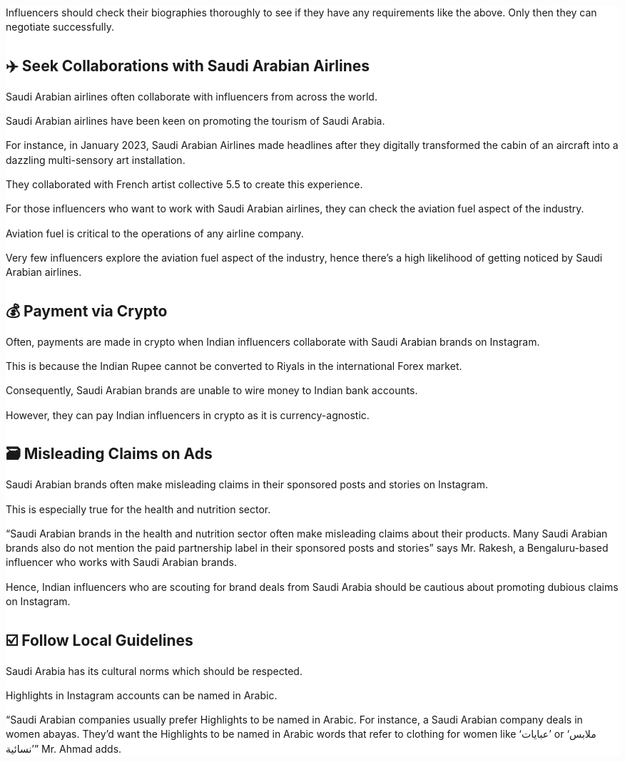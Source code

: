 Influencers should check their biographies thoroughly to see if they have any requirements like the above. Only then they can negotiate successfully.

## ✈️ Seek Collaborations with Saudi Arabian Airlines

Saudi Arabian airlines often collaborate with influencers from across the world. 

Saudi Arabian airlines have been keen on promoting the tourism of Saudi Arabia.

For instance, in January 2023, Saudi Arabian Airlines made headlines after they digitally transformed the cabin of an aircraft into a dazzling multi-sensory art installation.

They collaborated with French artist collective 5.5 to create this experience.

For those influencers who want to work with Saudi Arabian airlines, they can check the aviation fuel aspect of the industry.

Aviation fuel is critical to the operations of any airline company.

Very few influencers explore the aviation fuel aspect of the industry, hence there’s a high likelihood of getting noticed by Saudi Arabian airlines.

## 💰 Payment via Crypto

Often, payments are made in crypto when Indian influencers collaborate with Saudi Arabian brands on Instagram.

This is because the Indian Rupee cannot be converted to Riyals in the international Forex market.  

Consequently, Saudi Arabian brands are unable to wire money to Indian bank accounts. 

However, they can pay Indian influencers in crypto as it is currency-agnostic.

## 🗃️ Misleading Claims on Ads

Saudi Arabian brands often make misleading claims in their sponsored posts and stories on Instagram. 

This is especially true for the health and nutrition sector.

“Saudi Arabian brands in the health and nutrition sector often make misleading claims about their products. Many Saudi Arabian brands also do not mention the paid partnership label in their sponsored posts and stories” says Mr. Rakesh, a Bengaluru-based influencer who works with Saudi Arabian brands.

Hence, Indian influencers who are scouting for brand deals from Saudi Arabia should be cautious about promoting dubious claims on Instagram.

## ☑️ Follow Local Guidelines

Saudi Arabia has its cultural norms which should be respected.

Highlights in Instagram accounts can be named in Arabic.

“Saudi Arabian companies usually prefer Highlights to be named in Arabic. For instance, a Saudi Arabian company deals in women abayas. They’d want the Highlights to be named in Arabic words that refer to clothing for women like ‘عبايات’ or ‘ملابس نسائية’” Mr. Ahmad adds.
